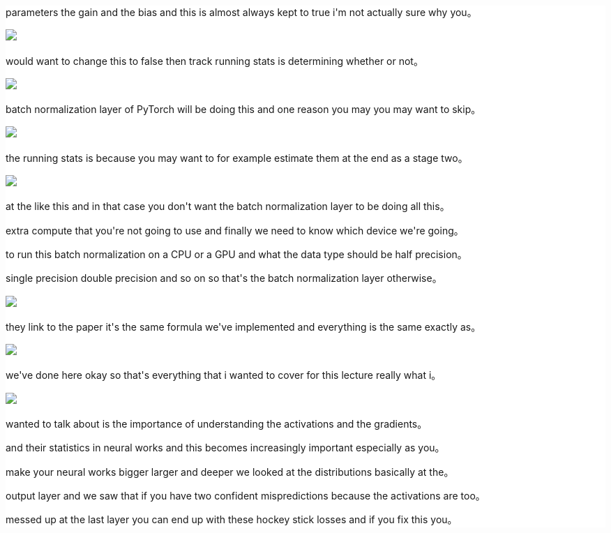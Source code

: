  parameters the gain and the bias and this is almost always kept to true i'm not actually sure why you。



![](img/7e929a646a3b3c13dd787fc42b498be7_326.png)

 would want to change this to false then track running stats is determining whether or not。



![](img/7e929a646a3b3c13dd787fc42b498be7_328.png)

 batch normalization layer of PyTorch will be doing this and one reason you may you may want to skip。



![](img/7e929a646a3b3c13dd787fc42b498be7_330.png)

 the running stats is because you may want to for example estimate them at the end as a stage two。



![](img/7e929a646a3b3c13dd787fc42b498be7_332.png)

 at the like this and in that case you don't want the batch normalization layer to be doing all this。

 extra compute that you're not going to use and finally we need to know which device we're going。

 to run this batch normalization on a CPU or a GPU and what the data type should be half precision。

 single precision double precision and so on so that's the batch normalization layer otherwise。



![](img/7e929a646a3b3c13dd787fc42b498be7_334.png)

 they link to the paper it's the same formula we've implemented and everything is the same exactly as。



![](img/7e929a646a3b3c13dd787fc42b498be7_336.png)

 we've done here okay so that's everything that i wanted to cover for this lecture really what i。



![](img/7e929a646a3b3c13dd787fc42b498be7_338.png)

 wanted to talk about is the importance of understanding the activations and the gradients。

 and their statistics in neural works and this becomes increasingly important especially as you。

 make your neural works bigger larger and deeper we looked at the distributions basically at the。

 output layer and we saw that if you have two confident mispredictions because the activations are too。

 messed up at the last layer you can end up with these hockey stick losses and if you fix this you。

